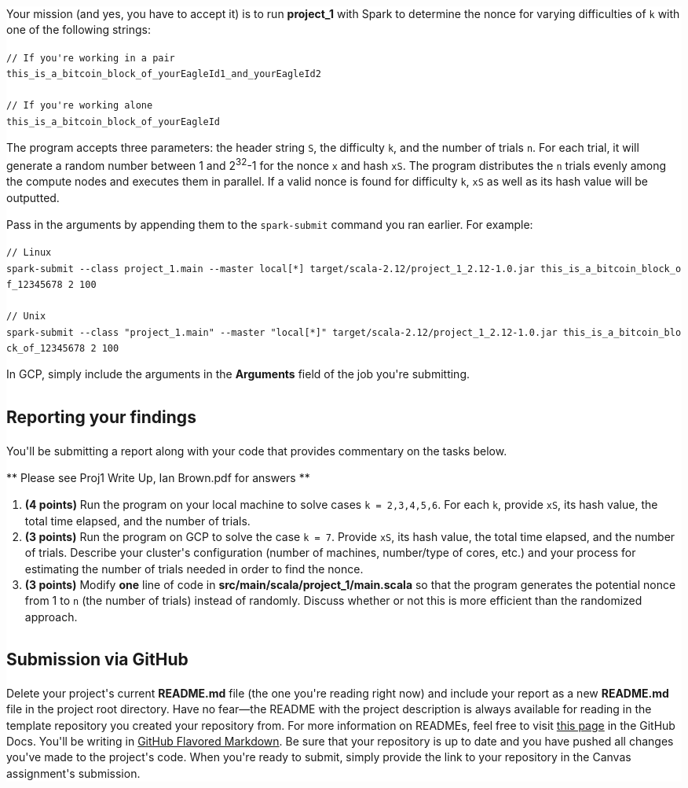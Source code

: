Your mission (and yes, you have to accept it) is to run **project_1** with Spark to determine the nonce for varying difficulties of `k` with one of the following strings:
```
// If you're working in a pair
this_is_a_bitcoin_block_of_yourEagleId1_and_yourEagleId2

// If you're working alone
this_is_a_bitcoin_block_of_yourEagleId
```

The program accepts three parameters: the header string `S`, the difficulty `k`, and the number of trials `n`. For each trial, it will generate a random number between 1 and 2<sup>32</sup>-1 for the nonce `x` and hash `xS`. The program distributes the `n` trials evenly among the compute nodes and executes them in parallel. If a valid nonce is found for difficulty `k`, `xS` as well as its hash value will be outputted.  

Pass in the arguments by appending them to the `spark-submit` command you ran earlier. For example:
```
// Linux
spark-submit --class project_1.main --master local[*] target/scala-2.12/project_1_2.12-1.0.jar this_is_a_bitcoin_block_of_12345678 2 100

// Unix
spark-submit --class "project_1.main" --master "local[*]" target/scala-2.12/project_1_2.12-1.0.jar this_is_a_bitcoin_block_of_12345678 2 100
```
In GCP, simply include the arguments in the **Arguments** field of the job you're submitting.  

## Reporting your findings
You'll be submitting a report along with your code that provides commentary on the tasks below.  

** Please see Proj1 Write Up, Ian Brown.pdf for answers **

1. **(4 points)** Run the program on your local machine to solve cases `k = 2,3,4,5,6`. For each `k`, provide `xS`, its hash value, the total time elapsed, and the number of trials.  
2. **(3 points)** Run the program on GCP to solve the case `k = 7`. Provide `xS`, its hash value, the total time elapsed, and the number of trials. Describe your cluster's configuration (number of machines, number/type of cores, etc.) and your process for estimating the number of trials needed in order to find the nonce.  
3. **(3 points)** Modify **one** line of code in **src/main/scala/project_1/main.scala** so that the program generates the potential nonce from 1 to `n` (the number of trials) instead of randomly. Discuss whether or not this is more efficient than the randomized approach.

## Submission via GitHub
Delete your project's current **README.md** file (the one you're reading right now) and include your report as a new **README.md** file in the project root directory. Have no fear—the README with the project description is always available for reading in the template repository you created your repository from. For more information on READMEs, feel free to visit [this page](https://docs.github.com/en/github/creating-cloning-and-archiving-repositories/about-readmes) in the GitHub Docs. You'll be writing in [GitHub Flavored Markdown](https://guides.github.com/features/mastering-markdown). Be sure that your repository is up to date and you have pushed all changes you've made to the project's code. When you're ready to submit, simply provide the link to your repository in the Canvas assignment's submission.
